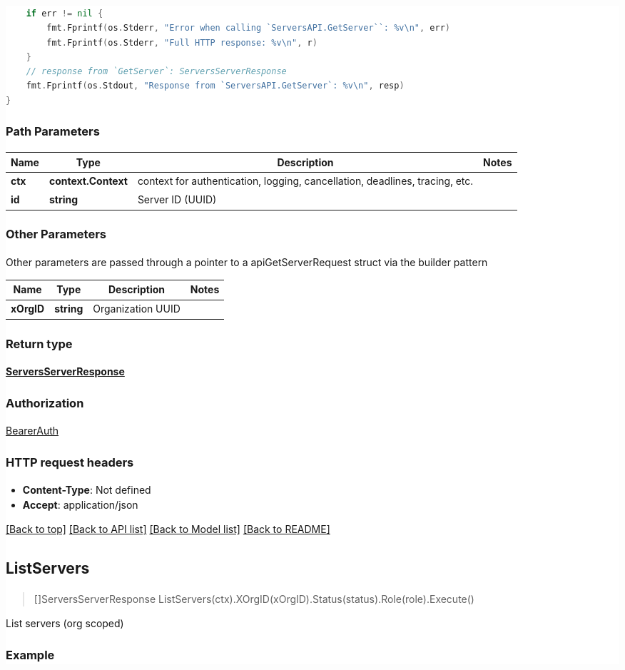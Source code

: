 ```go
	if err != nil {
		fmt.Fprintf(os.Stderr, "Error when calling `ServersAPI.GetServer``: %v\n", err)
		fmt.Fprintf(os.Stderr, "Full HTTP response: %v\n", r)
	}
	// response from `GetServer`: ServersServerResponse
	fmt.Fprintf(os.Stdout, "Response from `ServersAPI.GetServer`: %v\n", resp)
}
```

### Path Parameters


Name | Type | Description  | Notes
------------- | ------------- | ------------- | -------------
**ctx** | **context.Context** | context for authentication, logging, cancellation, deadlines, tracing, etc.
**id** | **string** | Server ID (UUID) | 

### Other Parameters

Other parameters are passed through a pointer to a apiGetServerRequest struct via the builder pattern


Name | Type | Description  | Notes
------------- | ------------- | ------------- | -------------
 **xOrgID** | **string** | Organization UUID | 


### Return type

[**ServersServerResponse**](ServersServerResponse.md)

### Authorization

[BearerAuth](../README.md#BearerAuth)

### HTTP request headers

- **Content-Type**: Not defined
- **Accept**: application/json

[[Back to top]](#) [[Back to API list]](../README.md#documentation-for-api-endpoints)
[[Back to Model list]](../README.md#documentation-for-models)
[[Back to README]](../README.md)


## ListServers

> []ServersServerResponse ListServers(ctx).XOrgID(xOrgID).Status(status).Role(role).Execute()

List servers (org scoped)



### Example
